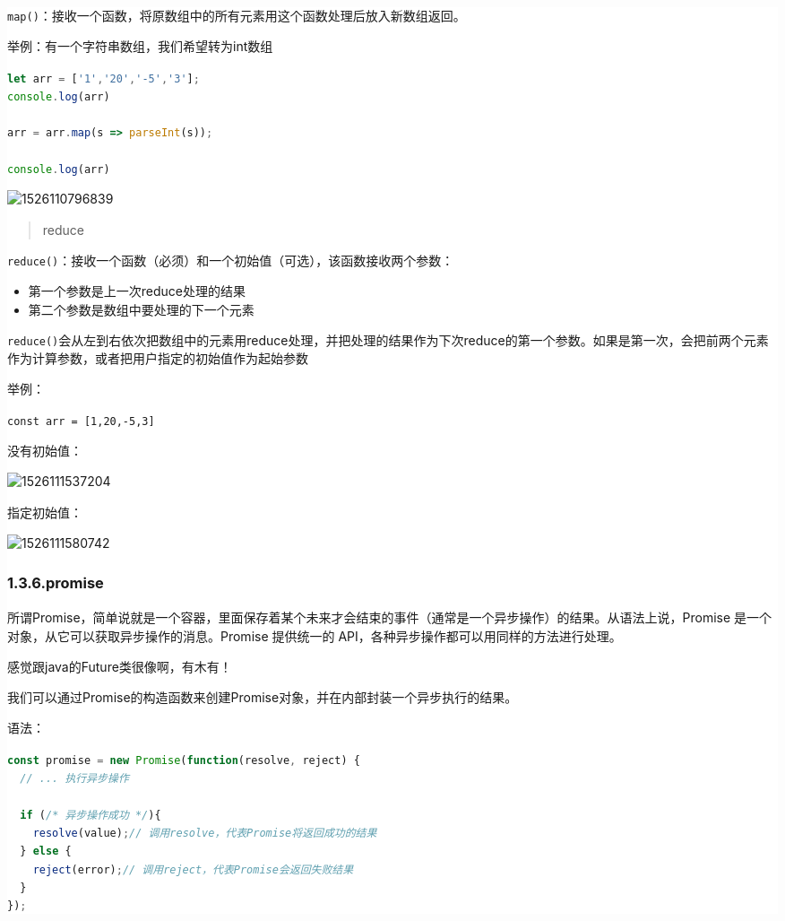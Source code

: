 `map()`：接收一个函数，将原数组中的所有元素用这个函数处理后放入新数组返回。

举例：有一个字符串数组，我们希望转为int数组

```js
let arr = ['1','20','-5','3'];
console.log(arr)

arr = arr.map(s => parseInt(s));

console.log(arr)
```

  ![1526110796839](F:/%E8%A7%86%E9%A2%91+%E7%AC%94%E8%AE%B0+%E8%B5%84%E6%96%99/7%E4%B9%90%E4%BC%98%E5%95%86%E5%9F%8E/day04-%E6%9C%8D%E5%8A%A1%E6%90%AD%E5%BB%BA%E5%8F%8AES6/assets/1526110796839.png)



> reduce

`reduce()`：接收一个函数（必须）和一个初始值（可选），该函数接收两个参数：

- 第一个参数是上一次reduce处理的结果
- 第二个参数是数组中要处理的下一个元素

`reduce()`会从左到右依次把数组中的元素用reduce处理，并把处理的结果作为下次reduce的第一个参数。如果是第一次，会把前两个元素作为计算参数，或者把用户指定的初始值作为起始参数

举例：

```
const arr = [1,20,-5,3]
```

没有初始值：

 ![1526111537204](F:/%E8%A7%86%E9%A2%91+%E7%AC%94%E8%AE%B0+%E8%B5%84%E6%96%99/7%E4%B9%90%E4%BC%98%E5%95%86%E5%9F%8E/day04-%E6%9C%8D%E5%8A%A1%E6%90%AD%E5%BB%BA%E5%8F%8AES6/assets/1526111537204.png)

指定初始值：

 ![1526111580742](F:/%E8%A7%86%E9%A2%91+%E7%AC%94%E8%AE%B0+%E8%B5%84%E6%96%99/7%E4%B9%90%E4%BC%98%E5%95%86%E5%9F%8E/day04-%E6%9C%8D%E5%8A%A1%E6%90%AD%E5%BB%BA%E5%8F%8AES6/assets/1526111580742.png)

### 1.3.6.promise

所谓Promise，简单说就是一个容器，里面保存着某个未来才会结束的事件（通常是一个异步操作）的结果。从语法上说，Promise 是一个对象，从它可以获取异步操作的消息。Promise 提供统一的 API，各种异步操作都可以用同样的方法进行处理。

感觉跟java的Future类很像啊，有木有！

我们可以通过Promise的构造函数来创建Promise对象，并在内部封装一个异步执行的结果。

语法：

```js
const promise = new Promise(function(resolve, reject) {
  // ... 执行异步操作

  if (/* 异步操作成功 */){
    resolve(value);// 调用resolve，代表Promise将返回成功的结果
  } else {
    reject(error);// 调用reject，代表Promise会返回失败结果
  }
});
```
